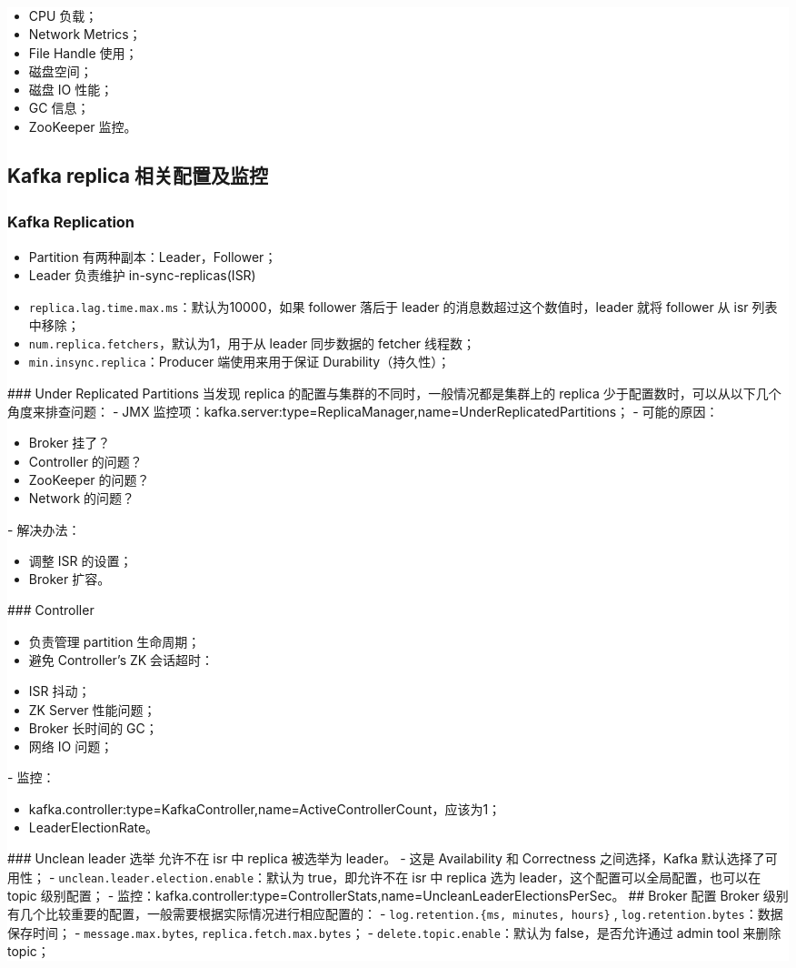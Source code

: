  - CPU 负载； 
 - Network Metrics； 
 - File Handle 使用； 
 - 磁盘空间； 
 - 磁盘 IO 性能； 
 - GC 信息； 
 - ZooKeeper 监控。  
 ## Kafka replica 相关配置及监控 
 
 ### Kafka Replication 
  
 - Partition 有两种副本：Leader，Follower； 
 - Leader 负责维护 in-sync-replicas(ISR) 
<ul> 
 <li><code>replica.lag.time.max.ms</code>：默认为10000，如果 follower 落后于 leader 的消息数超过这个数值时，leader 就将 follower 从 isr 列表中移除；</li> 
 <li><code>num.replica.fetchers</code>，默认为1，用于从 leader 同步数据的 fetcher 线程数；</li> 
 <li><code>min.insync.replica</code>：Producer 端使用来用于保证 Durability（持久性）；</li> 
</ul>  
 ### Under Replicated Partitions 
 当发现 replica 的配置与集群的不同时，一般情况都是集群上的 replica 少于配置数时，可以从以下几个角度来排查问题：    
 - JMX 监控项：kafka.server:type=ReplicaManager,name=UnderReplicatedPartitions； 
 - 可能的原因： 
<ul> 
 <li>Broker 挂了？</li> 
 <li>Controller 的问题？</li> 
 <li>ZooKeeper 的问题？</li> 
 <li>Network 的问题？</li> 
</ul> 
 - 解决办法： 
<ul> 
 <li>调整 ISR 的设置；</li> 
 <li>Broker 扩容。</li> 
</ul>  
 ### Controller 
  
 - 负责管理 partition 生命周期； 
 - 避免 Controller’s ZK 会话超时： 
<ul> 
 <li>ISR 抖动；</li> 
 <li>ZK Server 性能问题；</li> 
 <li>Broker 长时间的 GC；</li> 
 <li>网络 IO 问题；</li> 
</ul> 
 - 监控： 
<ul> 
 <li>kafka.controller:type=KafkaController,name=ActiveControllerCount，应该为1；</li> 
 <li>LeaderElectionRate。</li> 
</ul>  
 ### Unclean leader 选举 
 允许不在 isr 中 replica 被选举为 leader。    
 - 这是 Availability 和 Correctness 之间选择，Kafka 默认选择了可用性； 
 - <code>unclean.leader.election.enable</code>：默认为 true，即允许不在 isr 中 replica 选为 leader，这个配置可以全局配置，也可以在 topic 级别配置； 
 - 监控：kafka.controller:type=ControllerStats,name=UncleanLeaderElectionsPerSec。  
 ## Broker 配置 
 Broker 级别有几个比较重要的配置，一般需要根据实际情况进行相应配置的：    
 - <code>log.retention.{ms, minutes, hours}</code> , <code>log.retention.bytes</code>：数据保存时间； 
 - <code>message.max.bytes</code>, <code>replica.fetch.max.bytes</code>； 
 - <code>delete.topic.enable</code>：默认为 false，是否允许通过 admin tool 来删除 topic； 